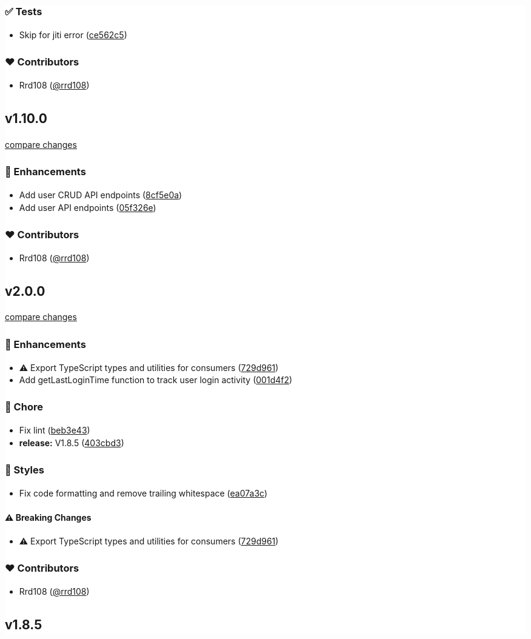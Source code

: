 ### ✅ Tests

- Skip for jiti error ([ce562c5](https://github.com/rrd108/nuxt-users/commit/ce562c5))

### ❤️ Contributors

- Rrd108 ([@rrd108](https://github.com/rrd108))

## v1.10.0

[compare changes](https://github.com/rrd108/nuxt-users/compare/v1.9.0...v1.10.0)

### 🚀 Enhancements

- Add user CRUD API endpoints ([8cf5e0a](https://github.com/rrd108/nuxt-users/commit/8cf5e0a))
- Add user API endpoints ([05f326e](https://github.com/rrd108/nuxt-users/commit/05f326e))

### ❤️ Contributors

- Rrd108 ([@rrd108](https://github.com/rrd108))

## v2.0.0

[compare changes](https://github.com/rrd108/nuxt-users/compare/v1.8.5...v2.0.0)

### 🚀 Enhancements

- ⚠️  Export TypeScript types and utilities for consumers ([729d961](https://github.com/rrd108/nuxt-users/commit/729d961))
- Add getLastLoginTime function to track user login activity ([001d4f2](https://github.com/rrd108/nuxt-users/commit/001d4f2))

### 🏡 Chore

- Fix lint ([beb3e43](https://github.com/rrd108/nuxt-users/commit/beb3e43))
- **release:** V1.8.5 ([403cbd3](https://github.com/rrd108/nuxt-users/commit/403cbd3))

### 🎨 Styles

- Fix code formatting and remove trailing whitespace ([ea07a3c](https://github.com/rrd108/nuxt-users/commit/ea07a3c))

#### ⚠️ Breaking Changes

- ⚠️  Export TypeScript types and utilities for consumers ([729d961](https://github.com/rrd108/nuxt-users/commit/729d961))

### ❤️ Contributors

- Rrd108 ([@rrd108](https://github.com/rrd108))

## v1.8.5
